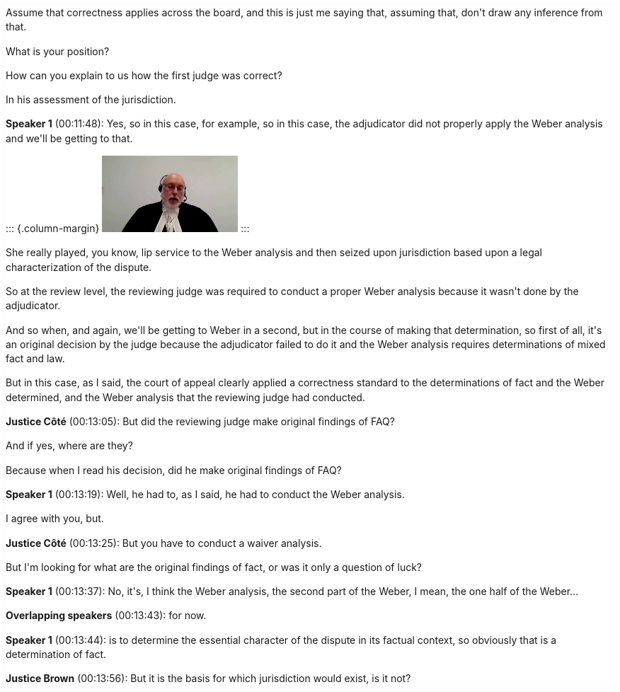 Assume that correctness applies across the board, and this is just me saying that, assuming that, don't draw any inference from that.

What is your position?

How can you explain to us how the first judge was correct?

In his assessment of the jurisdiction.

**Speaker 1** (00:11:48): Yes, so in this case, for example, so in this case, the adjudicator did not properly apply the Weber analysis and we'll be getting to that.

::: {.column-margin}
![](746.png)
:::

She really played, you know, lip service to the Weber analysis and then seized upon jurisdiction based upon a legal characterization of the dispute.

So at the review level, the reviewing judge was required to conduct a proper Weber analysis because it wasn't done by the adjudicator.

And so when, and again, we'll be getting to Weber in a second, but in the course of making that determination, so first of all, it's an original decision by the judge because the adjudicator failed to do it and the Weber analysis requires determinations of mixed fact and law.

But in this case, as I said, the court of appeal clearly applied a correctness standard to the determinations of fact and the Weber determined, and the Weber analysis that the reviewing judge had conducted.

**Justice Côté** (00:13:05): But did the reviewing judge make original findings of FAQ?

And if yes, where are they?

Because when I read his decision, did he make original findings of FAQ?

**Speaker 1** (00:13:19): Well, he had to, as I said, he had to conduct the Weber analysis.

I agree with you, but.

**Justice Côté** (00:13:25): But you have to conduct a waiver analysis.

But I'm looking for what are the original findings of fact, or was it only a question of luck?

**Speaker 1** (00:13:37): No, it's, I think the Weber analysis, the second part of the Weber, I mean, the one half of the Weber...

**Overlapping speakers** (00:13:43): for now.

**Speaker 1** (00:13:44): is to determine the essential character of the dispute in its factual context, so obviously that is a determination of fact.

**Justice Brown** (00:13:56): But it is the basis for which jurisdiction would exist, is it not?
